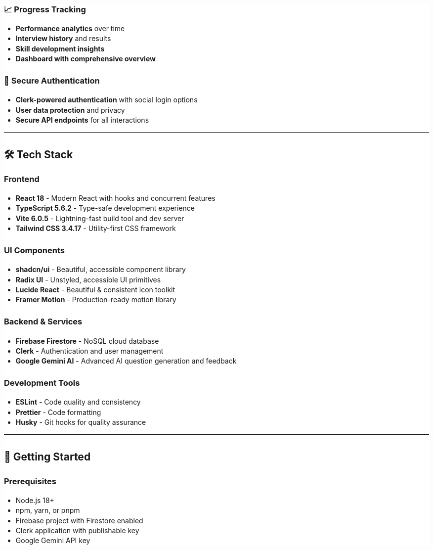 ### 📈 **Progress Tracking**
- **Performance analytics** over time
- **Interview history** and results
- **Skill development insights** 
- **Dashboard with comprehensive overview**

### 🔐 **Secure Authentication**
- **Clerk-powered authentication** with social login options
- **User data protection** and privacy
- **Secure API endpoints** for all interactions

---

## 🛠️ Tech Stack

### **Frontend**
- **React 18** - Modern React with hooks and concurrent features
- **TypeScript 5.6.2** - Type-safe development experience
- **Vite 6.0.5** - Lightning-fast build tool and dev server
- **Tailwind CSS 3.4.17** - Utility-first CSS framework

### **UI Components**
- **shadcn/ui** - Beautiful, accessible component library
- **Radix UI** - Unstyled, accessible UI primitives
- **Lucide React** - Beautiful & consistent icon toolkit
- **Framer Motion** - Production-ready motion library

### **Backend & Services**
- **Firebase Firestore** - NoSQL cloud database
- **Clerk** - Authentication and user management
- **Google Gemini AI** - Advanced AI question generation and feedback

### **Development Tools**
- **ESLint** - Code quality and consistency
- **Prettier** - Code formatting
- **Husky** - Git hooks for quality assurance

---

## 🚀 Getting Started

### **Prerequisites**
- Node.js 18+ 
- npm, yarn, or pnpm
- Firebase project with Firestore enabled
- Clerk application with publishable key
- Google Gemini API key
